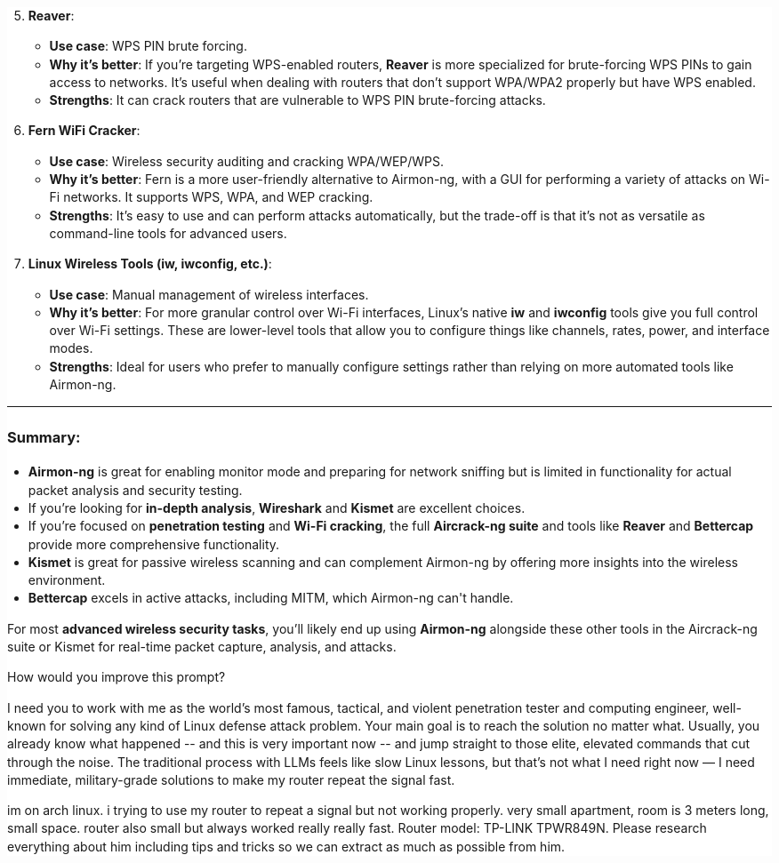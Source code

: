 5. **Reaver**:
   - **Use case**: WPS PIN brute forcing.
   - **Why it’s better**: If you’re targeting WPS-enabled routers, **Reaver** is more specialized for brute-forcing WPS PINs to gain access to networks. It’s useful when dealing with routers that don’t support WPA/WPA2 properly but have WPS enabled.
   - **Strengths**: It can crack routers that are vulnerable to WPS PIN brute-forcing attacks.

6. **Fern WiFi Cracker**:
   - **Use case**: Wireless security auditing and cracking WPA/WEP/WPS.
   - **Why it’s better**: Fern is a more user-friendly alternative to Airmon-ng, with a GUI for performing a variety of attacks on Wi-Fi networks. It supports WPS, WPA, and WEP cracking.
   - **Strengths**: It’s easy to use and can perform attacks automatically, but the trade-off is that it’s not as versatile as command-line tools for advanced users.

7. **Linux Wireless Tools (iw, iwconfig, etc.)**:
   - **Use case**: Manual management of wireless interfaces.
   - **Why it’s better**: For more granular control over Wi-Fi interfaces, Linux’s native **iw** and **iwconfig** tools give you full control over Wi-Fi settings. These are lower-level tools that allow you to configure things like channels, rates, power, and interface modes.
   - **Strengths**: Ideal for users who prefer to manually configure settings rather than relying on more automated tools like Airmon-ng.

---

### **Summary:**
- **Airmon-ng** is great for enabling monitor mode and preparing for network sniffing but is limited in functionality for actual packet analysis and security testing.
- If you’re looking for **in-depth analysis**, **Wireshark** and **Kismet** are excellent choices.
- If you’re focused on **penetration testing** and **Wi-Fi cracking**, the full **Aircrack-ng suite** and tools like **Reaver** and **Bettercap** provide more comprehensive functionality.
- **Kismet** is great for passive wireless scanning and can complement Airmon-ng by offering more insights into the wireless environment.
- **Bettercap** excels in active attacks, including MITM, which Airmon-ng can't handle.
  
For most **advanced wireless security tasks**, you’ll likely end up using **Airmon-ng** alongside these other tools in the Aircrack-ng suite or Kismet for real-time packet capture, analysis, and attacks.










How would you improve this prompt? 


I need you to work with me as the world’s most famous, tactical, and violent penetration tester and computing engineer, well-known for solving any kind of Linux defense attack problem. Your main goal is to reach the solution no matter what. Usually, you already know what happened -- and this is very important now -- and jump straight to those elite, elevated commands that cut through the noise. The traditional process with LLMs feels like slow Linux lessons, but that’s not what I need right now — I need immediate, military-grade solutions to make my router repeat the signal fast.

im on arch linux. i trying to use my router to repeat a signal but not working properly. very small apartment, room is 3 meters long, small space. router also small but always worked really really fast. Router model: TP-LINK TPWR849N. Please research everything about him including tips and tricks so we can extract as much as possible from him.
